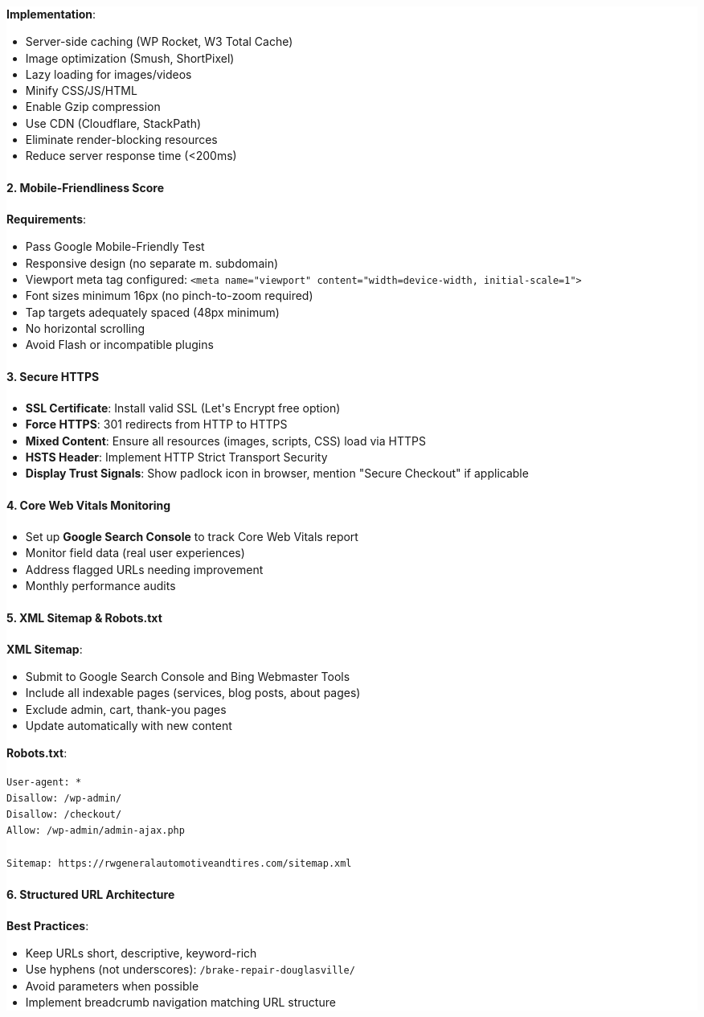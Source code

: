 **Implementation**:
- Server-side caching (WP Rocket, W3 Total Cache)
- Image optimization (Smush, ShortPixel)
- Lazy loading for images/videos
- Minify CSS/JS/HTML
- Enable Gzip compression
- Use CDN (Cloudflare, StackPath)
- Eliminate render-blocking resources
- Reduce server response time (<200ms)

#### 2. **Mobile-Friendliness Score**
**Requirements**:
- Pass Google Mobile-Friendly Test
- Responsive design (no separate m. subdomain)
- Viewport meta tag configured: `<meta name="viewport" content="width=device-width, initial-scale=1">`
- Font sizes minimum 16px (no pinch-to-zoom required)
- Tap targets adequately spaced (48px minimum)
- No horizontal scrolling
- Avoid Flash or incompatible plugins

#### 3. **Secure HTTPS**
- **SSL Certificate**: Install valid SSL (Let's Encrypt free option)
- **Force HTTPS**: 301 redirects from HTTP to HTTPS
- **Mixed Content**: Ensure all resources (images, scripts, CSS) load via HTTPS
- **HSTS Header**: Implement HTTP Strict Transport Security
- **Display Trust Signals**: Show padlock icon in browser, mention "Secure Checkout" if applicable

#### 4. **Core Web Vitals Monitoring**
- Set up **Google Search Console** to track Core Web Vitals report
- Monitor field data (real user experiences)
- Address flagged URLs needing improvement
- Monthly performance audits

#### 5. **XML Sitemap & Robots.txt**
**XML Sitemap**:
- Submit to Google Search Console and Bing Webmaster Tools
- Include all indexable pages (services, blog posts, about pages)
- Exclude admin, cart, thank-you pages
- Update automatically with new content

**Robots.txt**:
```
User-agent: *
Disallow: /wp-admin/
Disallow: /checkout/
Allow: /wp-admin/admin-ajax.php

Sitemap: https://rwgeneralautomotiveandtires.com/sitemap.xml
```

#### 6. **Structured URL Architecture**
**Best Practices**:
- Keep URLs short, descriptive, keyword-rich
- Use hyphens (not underscores): `/brake-repair-douglasville/`
- Avoid parameters when possible
- Implement breadcrumb navigation matching URL structure
